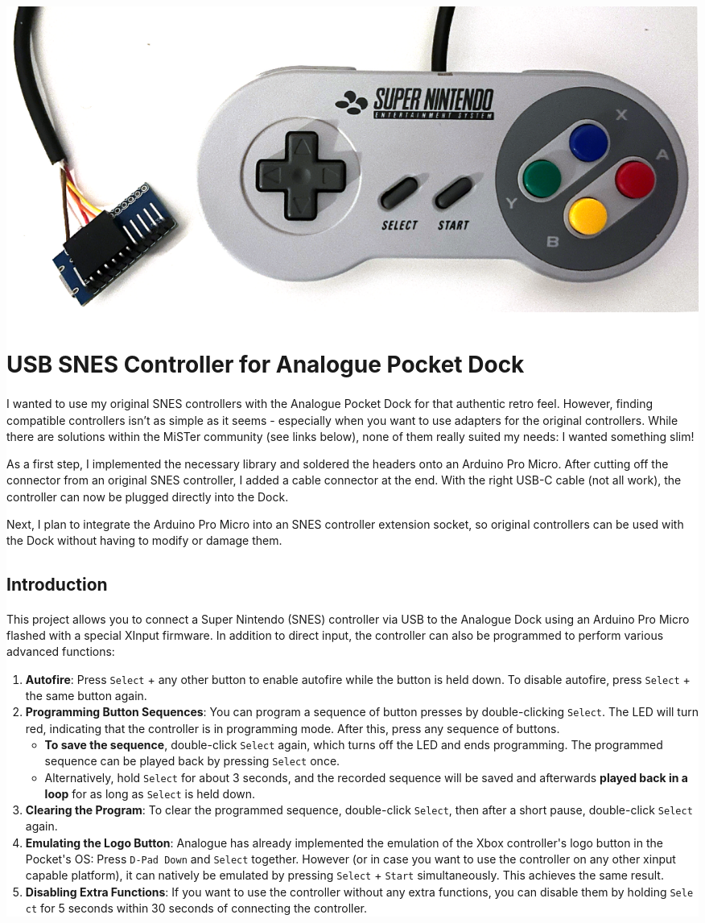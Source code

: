 ![SNES USB Adapter](images/cable-attached.png)

# USB SNES Controller for Analogue Pocket Dock

I wanted to use my original SNES controllers with the Analogue Pocket Dock for that authentic retro feel. However, finding compatible controllers isn’t as simple as it seems - especially when you want to use adapters for the original controllers. While there are solutions within the MiSTer community (see links below), none of them really suited my needs: I wanted something slim!

As a first step, I implemented the necessary library and soldered the headers onto an Arduino Pro Micro. After cutting off the connector from an original SNES controller, I added a cable connector at the end. With the right USB-C cable (not all work), the controller can now be plugged directly into the Dock.

Next, I plan to integrate the Arduino Pro Micro into an SNES controller extension socket, so original controllers can be used with the Dock without having to modify or damage them.

## Introduction
This project allows you to connect a Super Nintendo (SNES) controller via USB to the Analogue Dock using an Arduino Pro Micro flashed with a special XInput firmware. In addition to direct input, the controller can also be programmed to perform various advanced functions:

1. **Autofire**: Press `Select` + any other button to enable autofire while the button is held down. To disable autofire, press `Select` + the same button again.
2. **Programming Button Sequences**: You can program a sequence of button presses by double-clicking `Select`. The LED will turn red, indicating that the controller is in programming mode. After this, press any sequence of buttons.
   - **To save the sequence**, double-click `Select` again, which turns off the LED and ends programming. The programmed sequence can be played back by pressing `Select` once.
   - Alternatively, hold `Select` for about 3 seconds, and the recorded sequence will be saved and afterwards **played back in a loop** for as long as `Select` is held down.
3. **Clearing the Program**: To clear the programmed sequence, double-click `Select`, then after a short pause, double-click `Select` again.
4. **Emulating the Logo Button**: Analogue has already implemented the emulation of the Xbox controller's logo button in the Pocket's OS: Press `D-Pad Down` and `Select` together. However (or in case you want to use the controller on any other xinput capable platform), it can natively be emulated by pressing `Select` + `Start` simultaneously. This achieves the same result.
5. **Disabling Extra Functions**: If you want to use the controller without any extra functions, you can disable them by holding `Select` for 5 seconds within 30 seconds of connecting the controller.
